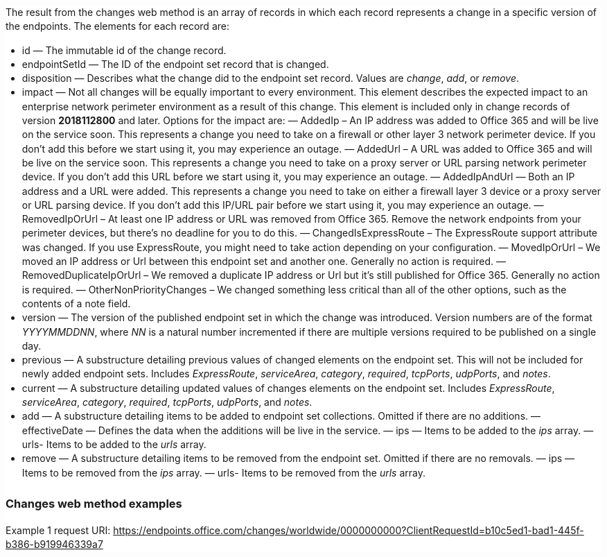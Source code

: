 The result from the changes web method is an array of records in which each record represents a change in a specific version of the endpoints. The elements for each record are:

- id — The immutable id of the change record.
- endpointSetId — The ID of the endpoint set record that is changed.
- disposition — Describes what the change did to the endpoint set record. Values are _change_, _add_, or _remove_.
- impact — Not all changes will be equally important to every environment. This element describes the expected impact to an enterprise network perimeter environment as a result of this change. This element is included only in change records of version **2018112800** and later. Options for the impact are:
  — AddedIp – An IP address was added to Office 365 and will be live on the service soon. This represents a change you need to take on a firewall or other layer 3 network perimeter device. If you don’t add this before we start using it, you may experience an outage.
  — AddedUrl – A URL was added to Office 365 and will be live on the service soon. This represents a change you need to take on a proxy server or URL parsing network perimeter device. If you don’t add this URL before we start using it, you may experience an outage.
  — AddedIpAndUrl — Both an IP address and a URL were added. This represents a change you need to take on either a firewall layer 3 device or a proxy server or URL parsing device. If you don’t add this IP/URL pair before we start using it, you may experience an outage.
  — RemovedIpOrUrl – At least one IP address or URL was removed from Office 365. Remove the network endpoints from your perimeter devices, but there’s no deadline for you to do this.
  — ChangedIsExpressRoute – The ExpressRoute support attribute was changed. If you use ExpressRoute, you might need to take action depending on your configuration.
  — MovedIpOrUrl – We moved an IP address or Url between this endpoint set and another one. Generally no action is required.
  — RemovedDuplicateIpOrUrl – We removed a duplicate IP address or Url but it’s still published for Office 365. Generally no action is required.
  — OtherNonPriorityChanges – We changed something less critical than all of the other options, such as the contents of a note field.
- version — The version of the published endpoint set in which the change was introduced. Version numbers are of the format _YYYYMMDDNN_, where _NN_ is a natural number incremented if there are multiple versions required to be published on a single day.
- previous — A substructure detailing previous values of changed elements on the endpoint set. This will not be included for newly added endpoint sets. Includes  _ExpressRoute_, _serviceArea_, _category_, _required_, _tcpPorts_, _udpPorts_, and _notes_.
- current — A substructure detailing updated values of changes elements on the endpoint set. Includes _ExpressRoute_, _serviceArea_, _category_, _required_, _tcpPorts_, _udpPorts_, and _notes_.
- add — A substructure detailing items to be added to endpoint set collections. Omitted if there are no additions.
  — effectiveDate — Defines the data when the additions will be live in the service.
  — ips — Items to be added to the _ips_ array.
  — urls- Items to be added to the _urls_ array.
- remove — A substructure detailing items to be removed from the endpoint set. Omitted if there are no removals.
  — ips — Items to be removed from the _ips_ array.
  — urls- Items to be removed from the _urls_ array.

### Changes web method examples

Example 1 request URI: <https://endpoints.office.com/changes/worldwide/0000000000?ClientRequestId=b10c5ed1-bad1-445f-b386-b919946339a7>
